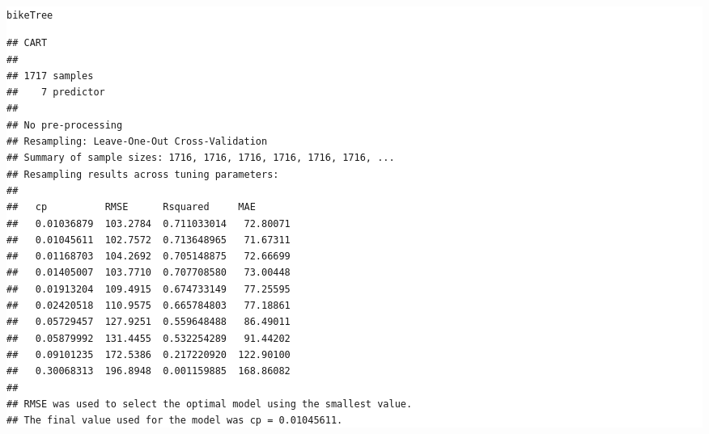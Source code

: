 ``` r
bikeTree
```

    ## CART 
    ## 
    ## 1717 samples
    ##    7 predictor
    ## 
    ## No pre-processing
    ## Resampling: Leave-One-Out Cross-Validation 
    ## Summary of sample sizes: 1716, 1716, 1716, 1716, 1716, 1716, ... 
    ## Resampling results across tuning parameters:
    ## 
    ##   cp          RMSE      Rsquared     MAE      
    ##   0.01036879  103.2784  0.711033014   72.80071
    ##   0.01045611  102.7572  0.713648965   71.67311
    ##   0.01168703  104.2692  0.705148875   72.66699
    ##   0.01405007  103.7710  0.707708580   73.00448
    ##   0.01913204  109.4915  0.674733149   77.25595
    ##   0.02420518  110.9575  0.665784803   77.18861
    ##   0.05729457  127.9251  0.559648488   86.49011
    ##   0.05879992  131.4455  0.532254289   91.44202
    ##   0.09101235  172.5386  0.217220920  122.90100
    ##   0.30068313  196.8948  0.001159885  168.86082
    ## 
    ## RMSE was used to select the optimal model using the smallest value.
    ## The final value used for the model was cp = 0.01045611.

